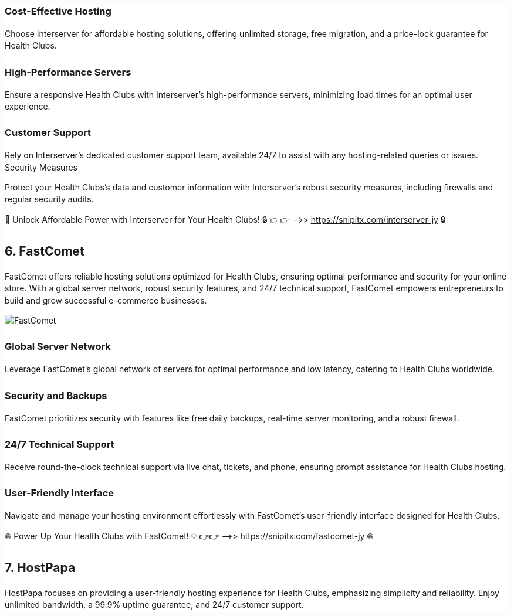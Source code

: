 ### Cost-Effective Hosting
Choose Interserver for affordable hosting solutions, offering unlimited storage, free migration, and a price-lock guarantee for Health Clubs.

### High-Performance Servers
Ensure a responsive Health Clubs with Interserver’s high-performance servers, minimizing load times for an optimal user experience.

### Customer Support
Rely on Interserver’s dedicated customer support team, available 24/7 to assist with any hosting-related queries or issues.
Security Measures

Protect your Health Clubs’s data and customer information with Interserver’s robust security measures, including firewalls and regular security audits.

💸 Unlock Affordable Power with Interserver for Your Health Clubs! 🔒
👉👉 -->> https://snipitx.com/interserver-jy 🔒

## 6. FastComet

FastComet offers reliable hosting solutions optimized for Health Clubs, ensuring optimal performance and security for your online store. With a global server network, robust security features, and 24/7 technical support, FastComet empowers entrepreneurs to build and grow successful e-commerce businesses.

![FastComet](https://i.imgur.com/7qgXuWp.png "FastComet Hosting")

### Global Server Network
Leverage FastComet’s global network of servers for optimal performance and low latency, catering to Health Clubs worldwide.

### Security and Backups
FastComet prioritizes security with features like free daily backups, real-time server monitoring, and a robust firewall.

### 24/7 Technical Support
Receive round-the-clock technical support via live chat, tickets, and phone, ensuring prompt assistance for Health Clubs hosting.

### User-Friendly Interface
Navigate and manage your hosting environment effortlessly with FastComet’s user-friendly interface designed for Health Clubs.

🌐 Power Up Your Health Clubs with FastComet! 💡
👉👉 -->> https://snipitx.com/fastcomet-jy 🌐

## 7. HostPapa

HostPapa focuses on providing a user-friendly hosting experience for Health Clubs, emphasizing simplicity and reliability. Enjoy unlimited bandwidth, a 99.9% uptime guarantee, and 24/7 customer support.
